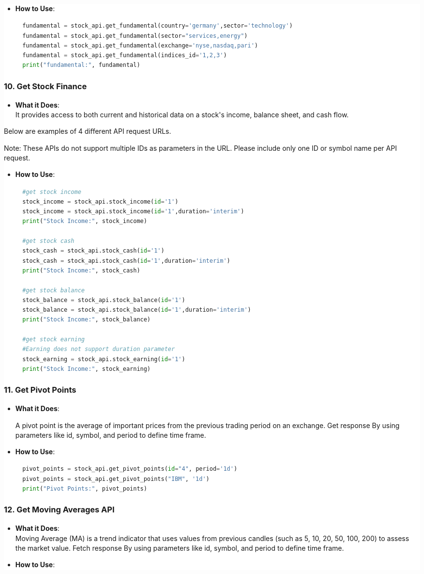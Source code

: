 - **How to Use**:

  ```python
    fundamental = stock_api.get_fundamental(country='germany',sector='technology')
    fundamental = stock_api.get_fundamental(sector="services,energy")
    fundamental = stock_api.get_fundamental(exchange='nyse,nasdaq,pari')
    fundamental = stock_api.get_fundamental(indices_id='1,2,3')
    print("fundamental:", fundamental)
  ```

### 10. Get Stock Finance

- **What it Does**:  
It provides access to both current and historical data on a stock's income, balance sheet, and cash flow.

Below are examples of 4 different API request URLs.

Note: These APIs do not support multiple IDs as parameters in the URL. Please include only one ID or symbol name per API request.

- **How to Use**:

  ```python
    #get stock income
    stock_income = stock_api.stock_income(id='1')
    stock_income = stock_api.stock_income(id='1',duration='interim')
    print("Stock Income:", stock_income)
    
    #get stock cash
    stock_cash = stock_api.stock_cash(id='1')
    stock_cash = stock_api.stock_cash(id='1',duration='interim')
    print("Stock Income:", stock_cash)
    
    #get stock balance
    stock_balance = stock_api.stock_balance(id='1')
    stock_balance = stock_api.stock_balance(id='1',duration='interim')
    print("Stock Income:", stock_balance)

    #get stock earning
    #Earning does not support duration parameter
    stock_earning = stock_api.stock_earning(id='1')
    print("Stock Income:", stock_earning)
  ```
### 11. Get Pivot Points

- **What it Does**:  

  A pivot point is the average of important prices from the previous trading period on an exchange. Get response By using parameters like  id, symbol, and period to define time frame.

- **How to Use**:

  ```python
    pivot_points = stock_api.get_pivot_points(id="4", period='1d')
    pivot_points = stock_api.get_pivot_points("IBM", '1d')
    print("Pivot Points:", pivot_points)


### 12. Get Moving Averages API

- **What it Does**:  
Moving Average (MA) is a trend indicator that uses values from previous candles (such as 5, 10, 20, 50, 100, 200) to assess the market value. Fetch response By using parameters like  id, symbol, and period to define time frame.

- **How to Use**:

  ```